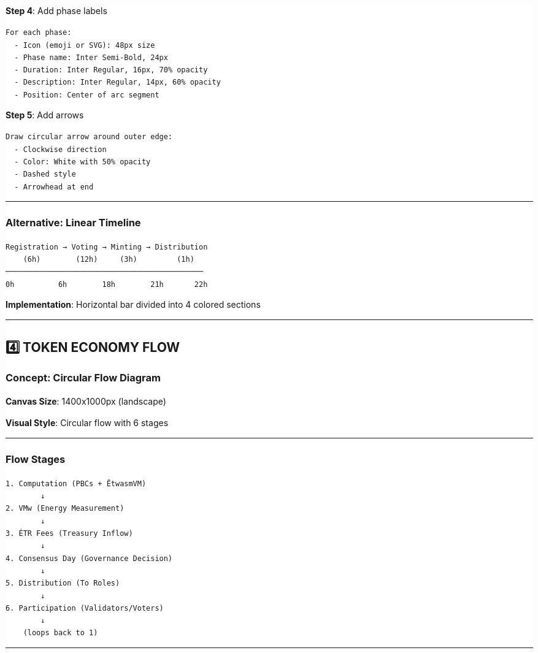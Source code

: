 **Step 4**: Add phase labels
```
For each phase:
  - Icon (emoji or SVG): 48px size
  - Phase name: Inter Semi-Bold, 24px
  - Duration: Inter Regular, 16px, 70% opacity
  - Description: Inter Regular, 14px, 60% opacity
  - Position: Center of arc segment
```

**Step 5**: Add arrows
```
Draw circular arrow around outer edge:
  - Clockwise direction
  - Color: White with 50% opacity
  - Dashed style
  - Arrowhead at end
```

---

### Alternative: Linear Timeline

```
Registration → Voting → Minting → Distribution
    (6h)        (12h)     (3h)         (1h)
─────────────────────────────────────────────
0h          6h        18h        21h       22h
```

**Implementation**: Horizontal bar divided into 4 colored sections

---

## 4️⃣ TOKEN ECONOMY FLOW

### Concept: Circular Flow Diagram

**Canvas Size**: 1400x1000px (landscape)

**Visual Style**: Circular flow with 6 stages

---

### Flow Stages

```
1. Computation (PBCs + ËtwasmVM)
        ↓
2. VMw (Energy Measurement)
        ↓
3. ÉTR Fees (Treasury Inflow)
        ↓
4. Consensus Day (Governance Decision)
        ↓
5. Distribution (To Roles)
        ↓
6. Participation (Validators/Voters)
        ↓
    (loops back to 1)
```

---